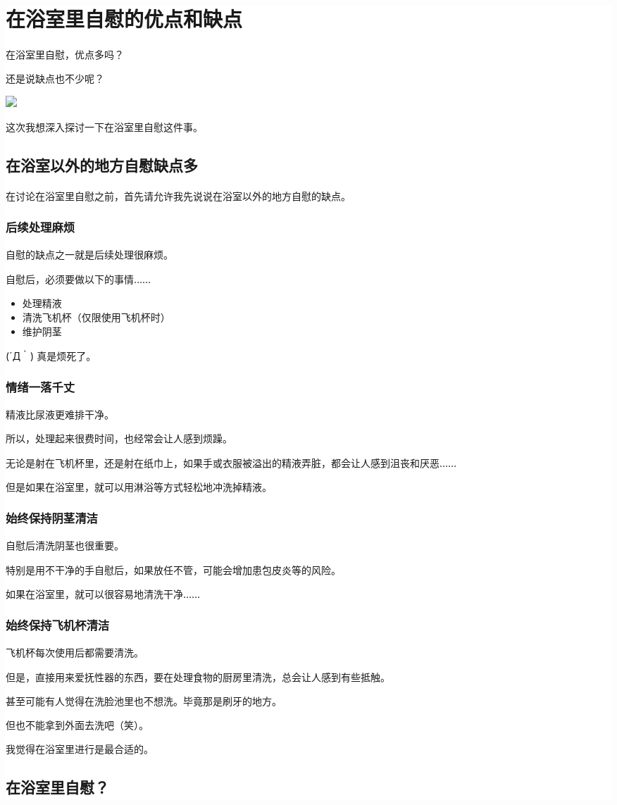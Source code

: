# 在浴室里自慰的优点和缺点 [​](#在浴室里自慰的优点和缺点)

在浴室里自慰，优点多吗？

还是说缺点也不少呢？

![](/h-life/assets/photo-020.jpg)

这次我想深入探讨一下在浴室里自慰这件事。

## 在浴室以外的地方自慰缺点多 [​](#在浴室以外的地方自慰缺点多)

在讨论在浴室里自慰之前，首先请允许我先说说在浴室以外的地方自慰的缺点。

### 后续处理麻烦 [​](#后续处理麻烦)

自慰的缺点之一就是后续处理很麻烦。

自慰后，必须要做以下的事情……

+   处理精液
+   清洗飞机杯（仅限使用飞机杯时）
+   维护阴茎

(´Д｀) 真是烦死了。

### 情绪一落千丈 [​](#情绪一落千丈)

精液比尿液更难排干净。

所以，处理起来很费时间，也经常会让人感到烦躁。

无论是射在飞机杯里，还是射在纸巾上，如果手或衣服被溢出的精液弄脏，都会让人感到沮丧和厌恶……

但是如果在浴室里，就可以用淋浴等方式轻松地冲洗掉精液。

### 始终保持阴茎清洁 [​](#始终保持阴茎清洁)

自慰后清洗阴茎也很重要。

特别是用不干净的手自慰后，如果放任不管，可能会增加患包皮炎等的风险。

如果在浴室里，就可以很容易地清洗干净……

### 始终保持飞机杯清洁 [​](#始终保持飞机杯清洁)

飞机杯每次使用后都需要清洗。

但是，直接用来爱抚性器的东西，要在处理食物的厨房里清洗，总会让人感到有些抵触。

甚至可能有人觉得在洗脸池里也不想洗。毕竟那是刷牙的地方。

但也不能拿到外面去洗吧（笑）。

我觉得在浴室里进行是最合适的。

## 在浴室里自慰？ [​](#在浴室里自慰)
